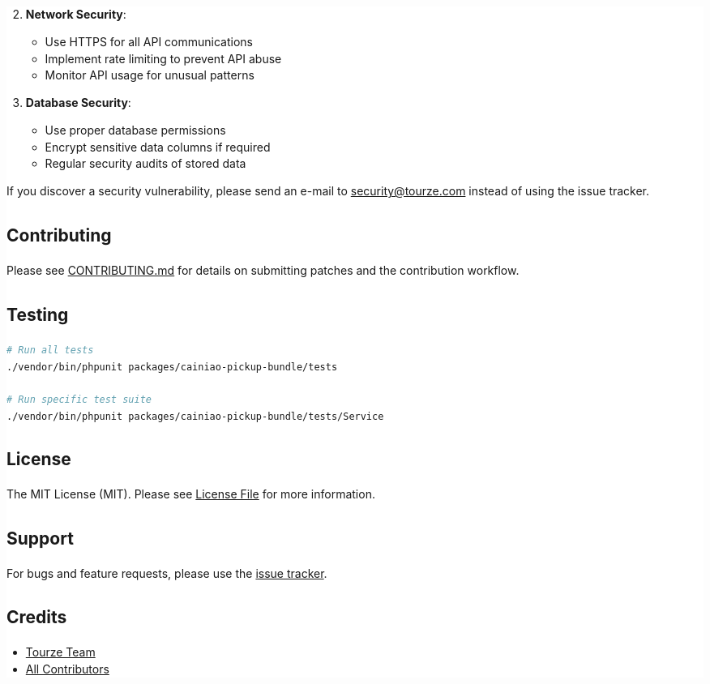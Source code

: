 2. **Network Security**:
    - Use HTTPS for all API communications
    - Implement rate limiting to prevent API abuse
    - Monitor API usage for unusual patterns

3. **Database Security**:
    - Use proper database permissions
    - Encrypt sensitive data columns if required
    - Regular security audits of stored data

If you discover a security vulnerability, please send an e-mail to security@tourze.com instead of using the issue tracker.

## Contributing

Please see [CONTRIBUTING.md](CONTRIBUTING.md) for details on submitting patches and the contribution workflow.

## Testing

```bash
# Run all tests
./vendor/bin/phpunit packages/cainiao-pickup-bundle/tests

# Run specific test suite
./vendor/bin/phpunit packages/cainiao-pickup-bundle/tests/Service
```

## License

The MIT License (MIT). Please see [License File](LICENSE) for more information.

## Support

For bugs and feature requests, please use the [issue tracker](https://github.com/tourze/cainiao-pickup-bundle/issues).

## Credits

- [Tourze Team](https://github.com/tourze)
- [All Contributors](../../contributors)